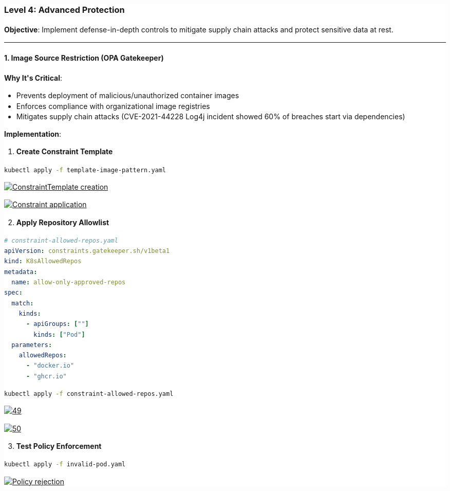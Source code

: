 
### **Level 4: Advanced Protection**  
**Objective**: Implement defense-in-depth controls to mitigate supply chain attacks and protect sensitive data at rest.

---

#### **1. Image Source Restriction (OPA Gatekeeper)**  
**Why It's Critical**:  
- Prevents deployment of malicious/unauthorized container images  
- Enforces compliance with organizational image registries  
- Mitigates supply chain attacks (CVE-2021-44228 Log4j incident showed 60% of breaches start via dependencies)

**Implementation**:  

1. **Create Constraint Template**  
```bash
kubectl apply -f template-image-pattern.yaml
```  
<a href="https://ibb.co/0z9b1t6"><img src="https://i.ibb.co/YVdsJZ1/47.jpg" alt="ConstraintTemplate creation" border="0" width="600"></a>

<a href="https://ibb.co/mVWJfqkV"><img src="https://i.ibb.co/JwJnD7Vw/48.jpg" alt="Constraint application" border="0" width="600"></a>

2. **Apply Repository Allowlist**  
```yaml
# constraint-allowed-repos.yaml
apiVersion: constraints.gatekeeper.sh/v1beta1
kind: K8sAllowedRepos
metadata:
  name: allow-only-approved-repos
spec:
  match:
    kinds:
      - apiGroups: [""]
        kinds: ["Pod"]
  parameters:
    allowedRepos:
      - "docker.io"
      - "ghcr.io"
```  
```bash
kubectl apply -f constraint-allowed-repos.yaml
```  

<a href="https://ibb.co/mFy94tkk"><img src="https://i.ibb.co/h1dBVHbb/49.jpg" alt="49" border="0"></a>

<a href="https://ibb.co/NdsxqTP3"><img src="https://i.ibb.co/dwrBvmqc/50.jpg" alt="50" border="0"></a>

3. **Test Policy Enforcement**  
```bash
kubectl apply -f invalid-pod.yaml
```  
<a href="https://ibb.co/mVmK7pvB"><img src="https://i.ibb.co/q3z8w60n/51.jpg" alt="Policy rejection" border="0" width="600"></a>  
